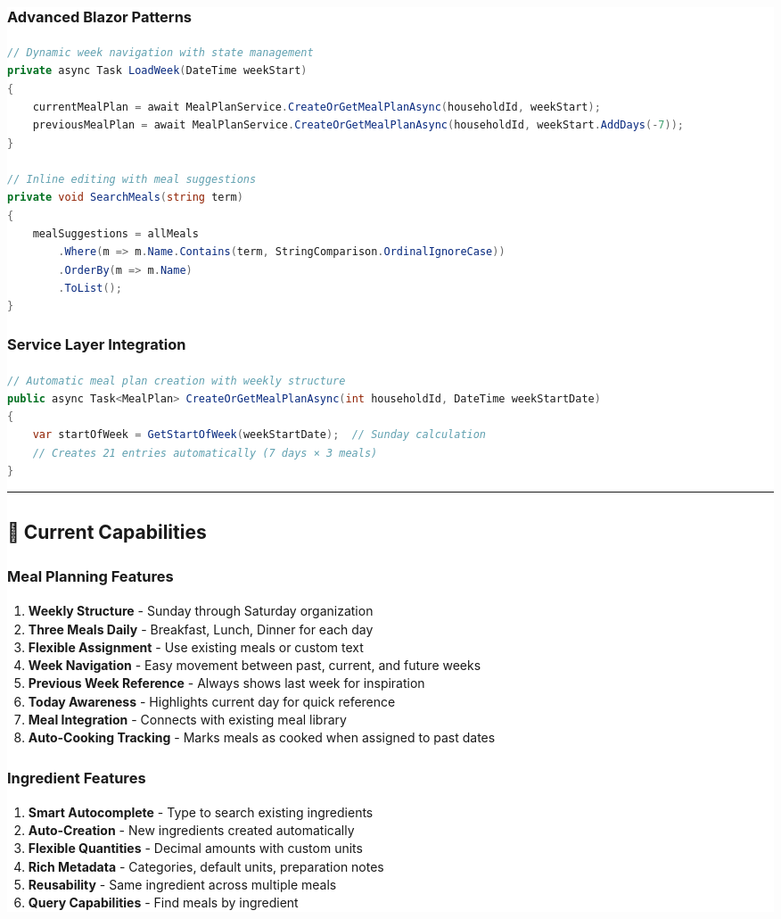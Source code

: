 ### **Advanced Blazor Patterns**
```csharp
// Dynamic week navigation with state management
private async Task LoadWeek(DateTime weekStart)
{
    currentMealPlan = await MealPlanService.CreateOrGetMealPlanAsync(householdId, weekStart);
    previousMealPlan = await MealPlanService.CreateOrGetMealPlanAsync(householdId, weekStart.AddDays(-7));
}

// Inline editing with meal suggestions
private void SearchMeals(string term)
{
    mealSuggestions = allMeals
        .Where(m => m.Name.Contains(term, StringComparison.OrdinalIgnoreCase))
        .OrderBy(m => m.Name)
        .ToList();
}
```

### **Service Layer Integration**
```csharp
// Automatic meal plan creation with weekly structure
public async Task<MealPlan> CreateOrGetMealPlanAsync(int householdId, DateTime weekStartDate)
{
    var startOfWeek = GetStartOfWeek(weekStartDate);  // Sunday calculation
    // Creates 21 entries automatically (7 days × 3 meals)
}
```

---

## 🚀 Current Capabilities

### **Meal Planning Features**
1. **Weekly Structure** - Sunday through Saturday organization
2. **Three Meals Daily** - Breakfast, Lunch, Dinner for each day
3. **Flexible Assignment** - Use existing meals or custom text
4. **Week Navigation** - Easy movement between past, current, and future weeks
5. **Previous Week Reference** - Always shows last week for inspiration
6. **Today Awareness** - Highlights current day for quick reference
7. **Meal Integration** - Connects with existing meal library
8. **Auto-Cooking Tracking** - Marks meals as cooked when assigned to past dates

### **Ingredient Features**
1. **Smart Autocomplete** - Type to search existing ingredients
2. **Auto-Creation** - New ingredients created automatically
3. **Flexible Quantities** - Decimal amounts with custom units
4. **Rich Metadata** - Categories, default units, preparation notes
5. **Reusability** - Same ingredient across multiple meals
6. **Query Capabilities** - Find meals by ingredient
